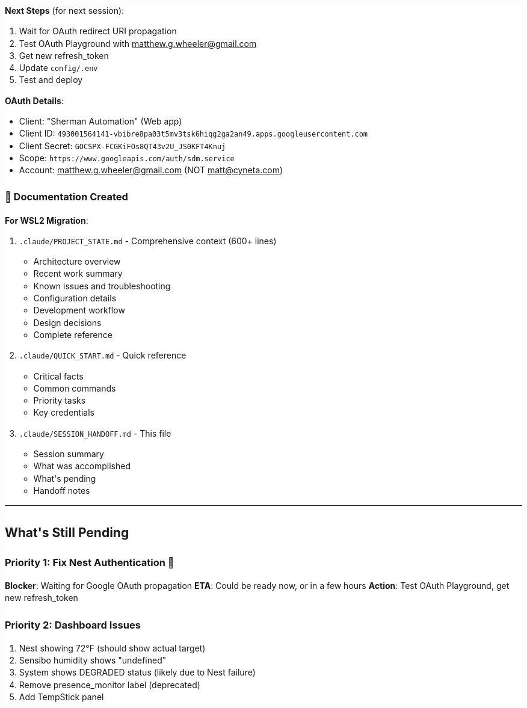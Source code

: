 **Next Steps** (for next session):
1. Wait for OAuth redirect URI propagation
2. Test OAuth Playground with matthew.g.wheeler@gmail.com
3. Get new refresh_token
4. Update `config/.env`
5. Test and deploy

**OAuth Details**:
- Client: "Sherman Automation" (Web app)
- Client ID: `493001564141-vbibre8pa03t5mv3tsk6hiqg2ga2an49.apps.googleusercontent.com`
- Client Secret: `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`
- Scope: `https://www.googleapis.com/auth/sdm.service`
- Account: matthew.g.wheeler@gmail.com (NOT matt@cyneta.com)

### 📝 Documentation Created
**For WSL2 Migration**:
1. `.claude/PROJECT_STATE.md` - Comprehensive context (600+ lines)
   - Architecture overview
   - Recent work summary
   - Known issues and troubleshooting
   - Configuration details
   - Development workflow
   - Design decisions
   - Complete reference

2. `.claude/QUICK_START.md` - Quick reference
   - Critical facts
   - Common commands
   - Priority tasks
   - Key credentials

3. `.claude/SESSION_HANDOFF.md` - This file
   - Session summary
   - What was accomplished
   - What's pending
   - Handoff notes

---

## What's Still Pending

### Priority 1: Fix Nest Authentication 🔴
**Blocker**: Waiting for Google OAuth propagation
**ETA**: Could be ready now, or in a few hours
**Action**: Test OAuth Playground, get new refresh_token

### Priority 2: Dashboard Issues
1. Nest showing 72°F (should show actual target)
2. Sensibo humidity shows "undefined"
3. System shows DEGRADED status (likely due to Nest failure)
4. Remove presence_monitor label (deprecated)
5. Add TempStick panel
